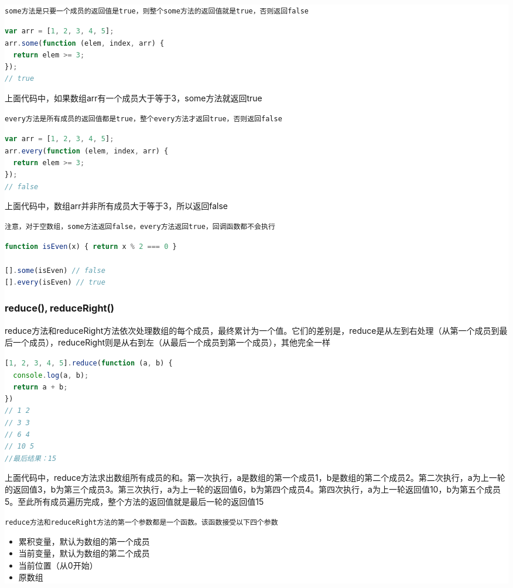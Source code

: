 `some方法是只要一个成员的返回值是true，则整个some方法的返回值就是true，否则返回false`

```javascript
var arr = [1, 2, 3, 4, 5];
arr.some(function (elem, index, arr) {
  return elem >= 3;
});
// true
```

上面代码中，如果数组arr有一个成员大于等于3，some方法就返回true

`every方法是所有成员的返回值都是true，整个every方法才返回true，否则返回false`

```javascript
var arr = [1, 2, 3, 4, 5];
arr.every(function (elem, index, arr) {
  return elem >= 3;
});
// false
```

上面代码中，数组arr并非所有成员大于等于3，所以返回false

`注意，对于空数组，some方法返回false，every方法返回true，回调函数都不会执行`

```javascript
function isEven(x) { return x % 2 === 0 }

[].some(isEven) // false
[].every(isEven) // true
```

### reduce(), reduceRight()

reduce方法和reduceRight方法依次处理数组的每个成员，最终累计为一个值。它们的差别是，reduce是从左到右处理（从第一个成员到最后一个成员），reduceRight则是从右到左（从最后一个成员到第一个成员），其他完全一样

```javascript
[1, 2, 3, 4, 5].reduce(function (a, b) {
  console.log(a, b);
  return a + b;
})
// 1 2
// 3 3
// 6 4
// 10 5
//最后结果：15
```

上面代码中，reduce方法求出数组所有成员的和。第一次执行，a是数组的第一个成员1，b是数组的第二个成员2。第二次执行，a为上一轮的返回值3，b为第三个成员3。第三次执行，a为上一轮的返回值6，b为第四个成员4。第四次执行，a为上一轮返回值10，b为第五个成员5。至此所有成员遍历完成，整个方法的返回值就是最后一轮的返回值15

`reduce方法和reduceRight方法的第一个参数都是一个函数。该函数接受以下四个参数`

+ 累积变量，默认为数组的第一个成员
+ 当前变量，默认为数组的第二个成员
+ 当前位置（从0开始）
+ 原数组

